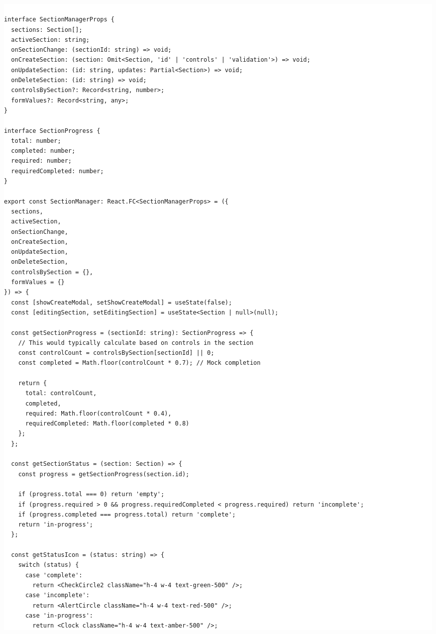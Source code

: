 ```

interface SectionManagerProps {
  sections: Section[];
  activeSection: string;
  onSectionChange: (sectionId: string) => void;
  onCreateSection: (section: Omit<Section, 'id' | 'controls' | 'validation'>) => void;
  onUpdateSection: (id: string, updates: Partial<Section>) => void;
  onDeleteSection: (id: string) => void;
  controlsBySection?: Record<string, number>;
  formValues?: Record<string, any>;
}

interface SectionProgress {
  total: number;
  completed: number;
  required: number;
  requiredCompleted: number;
}

export const SectionManager: React.FC<SectionManagerProps> = ({
  sections,
  activeSection,
  onSectionChange,
  onCreateSection,
  onUpdateSection,
  onDeleteSection,
  controlsBySection = {},
  formValues = {}
}) => {
  const [showCreateModal, setShowCreateModal] = useState(false);
  const [editingSection, setEditingSection] = useState<Section | null>(null);

  const getSectionProgress = (sectionId: string): SectionProgress => {
    // This would typically calculate based on controls in the section
    const controlCount = controlsBySection[sectionId] || 0;
    const completed = Math.floor(controlCount * 0.7); // Mock completion
    
    return {
      total: controlCount,
      completed,
      required: Math.floor(controlCount * 0.4),
      requiredCompleted: Math.floor(completed * 0.8)
    };
  };

  const getSectionStatus = (section: Section) => {
    const progress = getSectionProgress(section.id);
    
    if (progress.total === 0) return 'empty';
    if (progress.required > 0 && progress.requiredCompleted < progress.required) return 'incomplete';
    if (progress.completed === progress.total) return 'complete';
    return 'in-progress';
  };

  const getStatusIcon = (status: string) => {
    switch (status) {
      case 'complete':
        return <CheckCircle2 className="h-4 w-4 text-green-500" />;
      case 'incomplete':
        return <AlertCircle className="h-4 w-4 text-red-500" />;
      case 'in-progress':
        return <Clock className="h-4 w-4 text-amber-500" />;
```